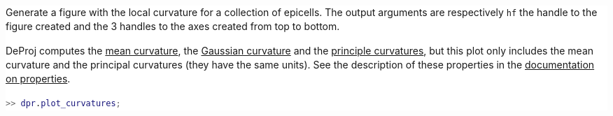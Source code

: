 Generate a figure with the local curvature for a collection of epicells. The output arguments are respectively `hf` the handle to the figure created and the 3 handles to the axes created from top to bottom.

DeProj computes the [mean curvature](https://en.wikipedia.org/wiki/Mean_curvature), the [Gaussian curvature](https://en.wikipedia.org/wiki/Gaussian_curvature) and the [principle curvatures](https://en.wikipedia.org/wiki/Principal_curvature), but this plot only includes the mean curvature and the principal curvatures (they have the same units). See the description of these properties in the [documentation on properties](DeProjProperties.md).

```matlab
>> dpr.plot_curvatures;
```
